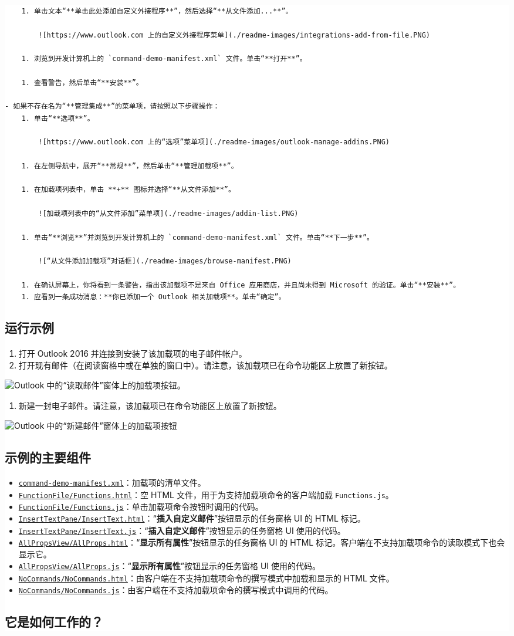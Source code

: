         1. 单击文本“**单击此处添加自定义外接程序**”，然后选择“**从文件添加...**”。

            ![https://www.outlook.com 上的自定义外接程序菜单](./readme-images/integrations-add-from-file.PNG)

        1. 浏览到开发计算机上的 `command-demo-manifest.xml` 文件。单击“**打开**”。

        1. 查看警告，然后单击“**安装**”。

    - 如果不存在名为“**管理集成**”的菜单项，请按照以下步骤操作：
        1. 单击“**选项**”。
            
            ![https://www.outlook.com 上的“选项”菜单项](./readme-images/outlook-manage-addins.PNG)

        1. 在左侧导航中，展开“**常规**”，然后单击“**管理加载项**”。
            
        1. 在加载项列表中，单击 **+** 图标并选择“**从文件添加**”。

            ![加载项列表中的“从文件添加”菜单项](./readme-images/addin-list.PNG)

        1. 单击“**浏览**”并浏览到开发计算机上的 `command-demo-manifest.xml` 文件。单击“**下一步**”。

            ![“从文件添加加载项”对话框](./readme-images/browse-manifest.PNG)

        1. 在确认屏幕上，你将看到一条警告，指出该加载项不是来自 Office 应用商店，并且尚未得到 Microsoft 的验证。单击“**安装**”。
        1. 应看到一条成功消息：**你已添加一个 Outlook 相关加载项**。单击“确定”。

## 运行示例 ##

1. 打开 Outlook 2016 并连接到安装了该加载项的电子邮件帐户。
1. 打开现有邮件（在阅读窗格中或在单独的窗口中）。请注意，该加载项已在命令功能区上放置了新按钮。
  
  ![Outlook 中的“读取邮件”窗体上的加载项按钮。](./readme-images/read-mail.PNG)
  
1. 新建一封电子邮件。请注意，该加载项已在命令功能区上放置了新按钮。

  ![Outlook 中的“新建邮件”窗体上的加载项按钮](./readme-images/new-mail.PNG)

## 示例的主要组件

- [```command-demo-manifest.xml```](command-demo-manifest.xml)：加载项的清单文件。
- [```FunctionFile/Functions.html```](FunctionFile/Functions.html)：空 HTML 文件，用于为支持加载项命令的客户端加载 `Functions.js`。
- [```FunctionFile/Functions.js```](FunctionFile/Functions.js)：单击加载项命令按钮时调用的代码。
- [```InsertTextPane/InsertText.html```](InsertTextPane/InsertText.html)：“**插入自定义邮件**”按钮显示的任务窗格 UI 的 HTML 标记。
- [```InsertTextPane/InsertText.js```](InsertTextPane/InsertText.js)：“**插入自定义邮件**”按钮显示的任务窗格 UI 使用的代码。
- [```AllPropsView/AllProps.html```](AllPropsView/AllProps.html)：“**显示所有属性**”按钮显示的任务窗格 UI 的 HTML 标记。客户端在不支持加载项命令的读取模式下也会显示它。
- [```AllPropsView/AllProps.js```](AllPropsView/AllProps.js)：“**显示所有属性**”按钮显示的任务窗格 UI 使用的代码。
- [```NoCommands/NoCommands.html```](NoCommands/NoCommands.html)：由客户端在不支持加载项命令的撰写模式中加载和显示的 HTML 文件。
- [```NoCommands/NoCommands.js```](NoCommands/NoCommands.js)：由客户端在不支持加载项命令的撰写模式中调用的代码。

## 它是如何工作的？
